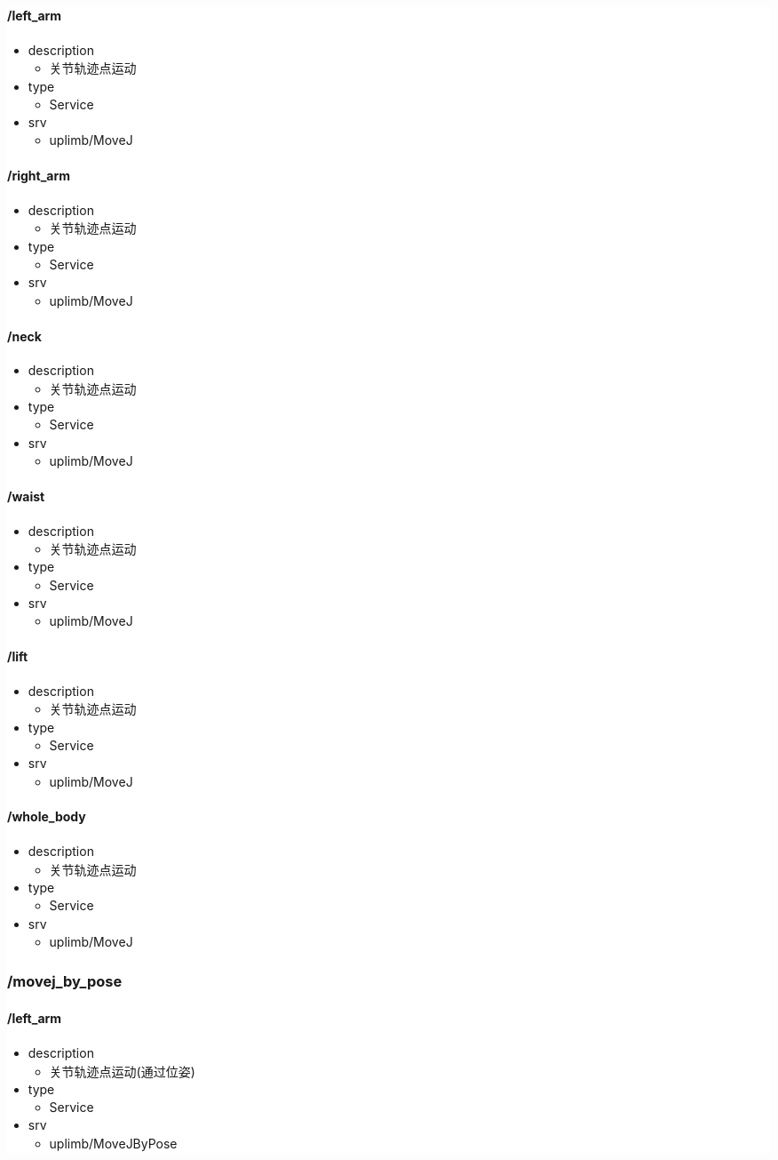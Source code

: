 #### /left_arm
- description
  - 关节轨迹点运动
- type
  - Service
- srv
  - uplimb/MoveJ

#### /right_arm
- description
  - 关节轨迹点运动
- type
  - Service
- srv
  - uplimb/MoveJ

#### /neck
- description
  - 关节轨迹点运动
- type
  - Service
- srv
  - uplimb/MoveJ

#### /waist
- description
  - 关节轨迹点运动
- type
  - Service
- srv
  - uplimb/MoveJ

#### /lift
- description
  - 关节轨迹点运动
- type
  - Service
- srv
  - uplimb/MoveJ

#### /whole_body
- description
  - 关节轨迹点运动
- type
  - Service
- srv
  - uplimb/MoveJ

### /movej_by_pose

#### /left_arm
- description
  - 关节轨迹点运动(通过位姿)
- type
  - Service
- srv
  - uplimb/MoveJByPose
